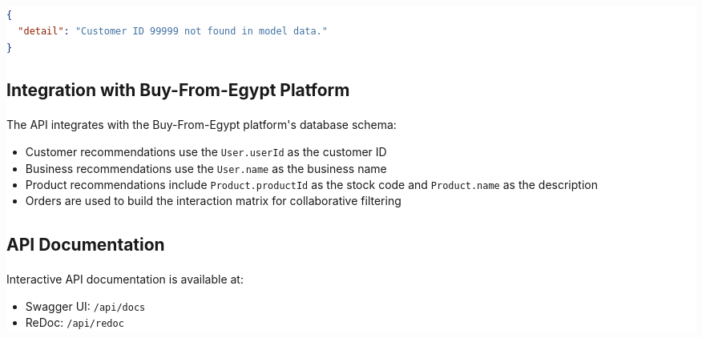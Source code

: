 ```json
{
  "detail": "Customer ID 99999 not found in model data."
}
```

## Integration with Buy-From-Egypt Platform

The API integrates with the Buy-From-Egypt platform's database schema:

- Customer recommendations use the `User.userId` as the customer ID
- Business recommendations use the `User.name` as the business name
- Product recommendations include `Product.productId` as the stock code and `Product.name` as the description
- Orders are used to build the interaction matrix for collaborative filtering

## API Documentation

Interactive API documentation is available at:
- Swagger UI: `/api/docs`
- ReDoc: `/api/redoc` 